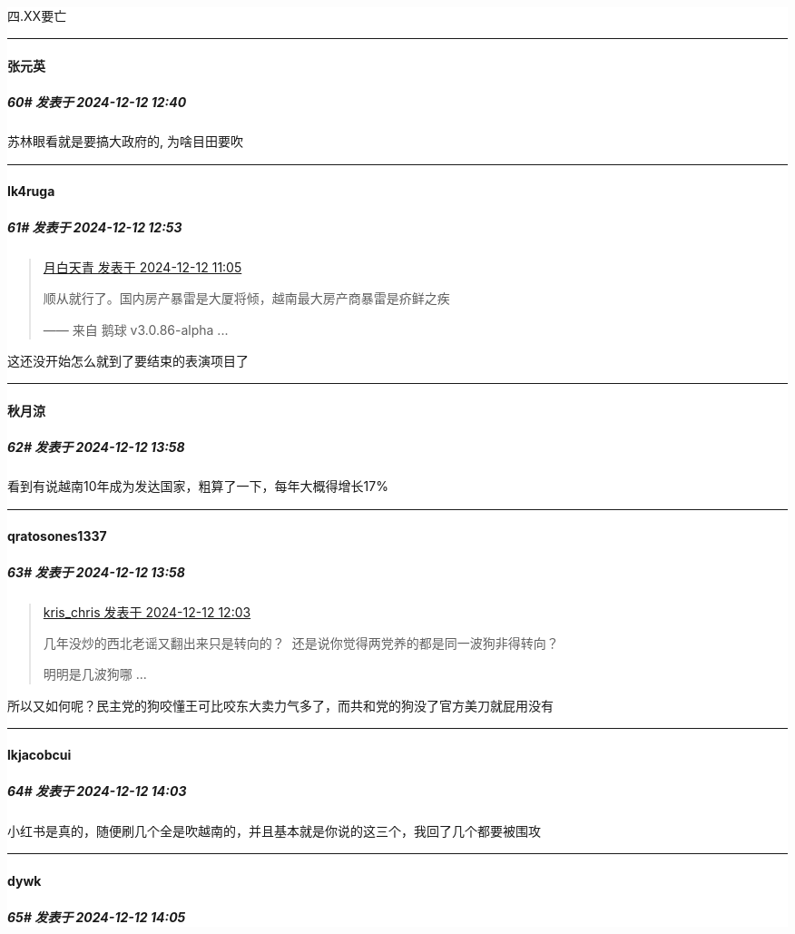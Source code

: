 四.XX要亡


*****

####  张元英  
##### 60#       发表于 2024-12-12 12:40

苏林眼看就是要搞大政府的, 为啥目田要吹


*****

####  Ik4ruga  
##### 61#       发表于 2024-12-12 12:53

<blockquote><a href="httphttps://bbs.saraba1st.com/2b/forum.php?mod=redirect&amp;goto=findpost&amp;pid=66903476&amp;ptid=2210244" target="_blank">月白天青 发表于 2024-12-12 11:05</a>

顺从就行了。国内房产暴雷是大厦将倾，越南最大房产商暴雷是疥鲜之疾

—— 来自 鹅球 v3.0.86-alpha ...</blockquote>
这还没开始怎么就到了要结束的表演项目了


*****

####  秋月涼  
##### 62#       发表于 2024-12-12 13:58

看到有说越南10年成为发达国家，粗算了一下，每年大概得增长17%

*****

####  qratosones1337  
##### 63#       发表于 2024-12-12 13:58

<blockquote><a href="httphttps://bbs.saraba1st.com/2b/forum.php?mod=redirect&amp;goto=findpost&amp;pid=66904039&amp;ptid=2210244" target="_blank">kris_chris 发表于 2024-12-12 12:03</a>

几年没炒的西北老谣又翻出来只是转向的？  还是说你觉得两党养的都是同一波狗非得转向？

明明是几波狗哪 ...</blockquote>
所以又如何呢？民主党的狗咬懂王可比咬东大卖力气多了，而共和党的狗没了官方美刀就屁用没有


*****

####  lkjacobcui  
##### 64#       发表于 2024-12-12 14:03

小红书是真的，随便刷几个全是吹越南的，并且基本就是你说的这三个，我回了几个都要被围攻

*****

####  dywk  
##### 65#       发表于 2024-12-12 14:05
